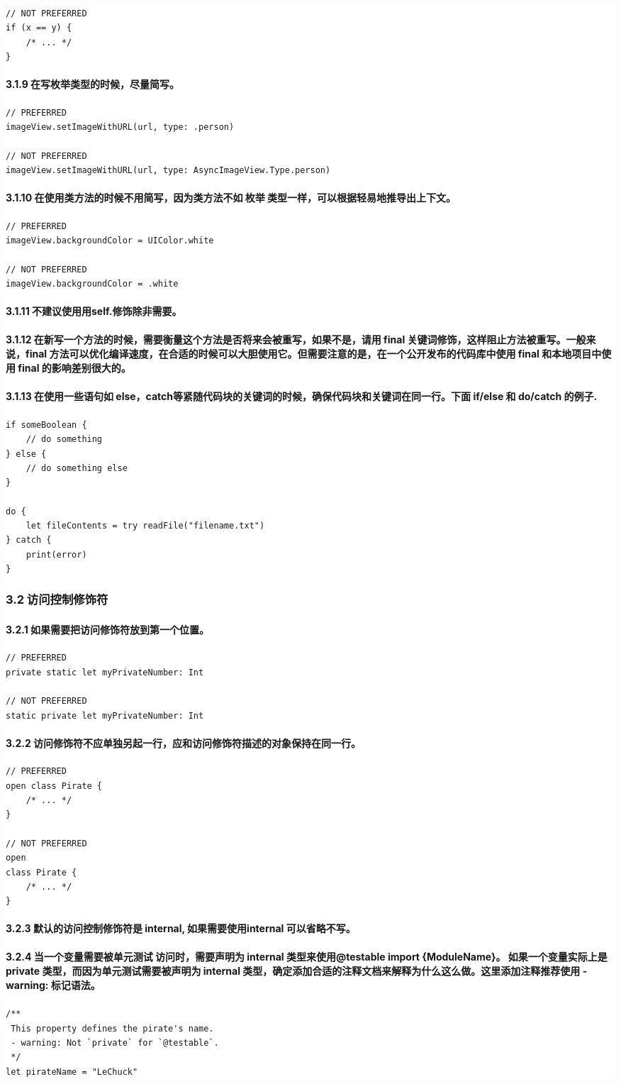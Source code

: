 	// NOT PREFERRED
	if (x == y) {
	    /* ... */
	}
#### 3.1.9 在写枚举类型的时候，尽量简写。
	// PREFERRED
	imageView.setImageWithURL(url, type: .person)
	
	// NOT PREFERRED
	imageView.setImageWithURL(url, type: AsyncImageView.Type.person)
#### 3.1.10 在使用类方法的时候不用简写，因为类方法不如 枚举 类型一样，可以根据轻易地推导出上下文。
	// PREFERRED
	imageView.backgroundColor = UIColor.white
	
	// NOT PREFERRED
	imageView.backgroundColor = .white
#### 3.1.11 不建议使用用self.修饰除非需要。
#### 3.1.12 在新写一个方法的时候，需要衡量这个方法是否将来会被重写，如果不是，请用 final 关键词修饰，这样阻止方法被重写。一般来说，final 方法可以优化编译速度，在合适的时候可以大胆使用它。但需要注意的是，在一个公开发布的代码库中使用 final 和本地项目中使用 final 的影响差别很大的。
#### 3.1.13 在使用一些语句如 else，catch等紧随代码块的关键词的时候，确保代码块和关键词在同一行。下面 if/else 和 do/catch 的例子.
	if someBoolean {
	    // do something
	} else {
	    // do something else
	}
	
	do {
	    let fileContents = try readFile("filename.txt")
	} catch {
	    print(error)
	}
### 3.2 访问控制修饰符
#### 3.2.1 如果需要把访问修饰符放到第一个位置。
	// PREFERRED
	private static let myPrivateNumber: Int
	
	// NOT PREFERRED
	static private let myPrivateNumber: Int
#### 3.2.2 访问修饰符不应单独另起一行，应和访问修饰符描述的对象保持在同一行。
	// PREFERRED
	open class Pirate {
	    /* ... */
	}
	
	// NOT PREFERRED
	open
	class Pirate {
	    /* ... */
	}
#### 3.2.3  默认的访问控制修饰符是 internal, 如果需要使用internal 可以省略不写。
#### 3.2.4 当一个变量需要被单元测试 访问时，需要声明为 internal 类型来使用@testable import {ModuleName}。 如果一个变量实际上是private 类型，而因为单元测试需要被声明为 internal 类型，确定添加合适的注释文档来解释为什么这么做。这里添加注释推荐使用 - warning: 标记语法。
	/**
	 This property defines the pirate's name.
	 - warning: Not `private` for `@testable`.
	 */
	let pirateName = "LeChuck"